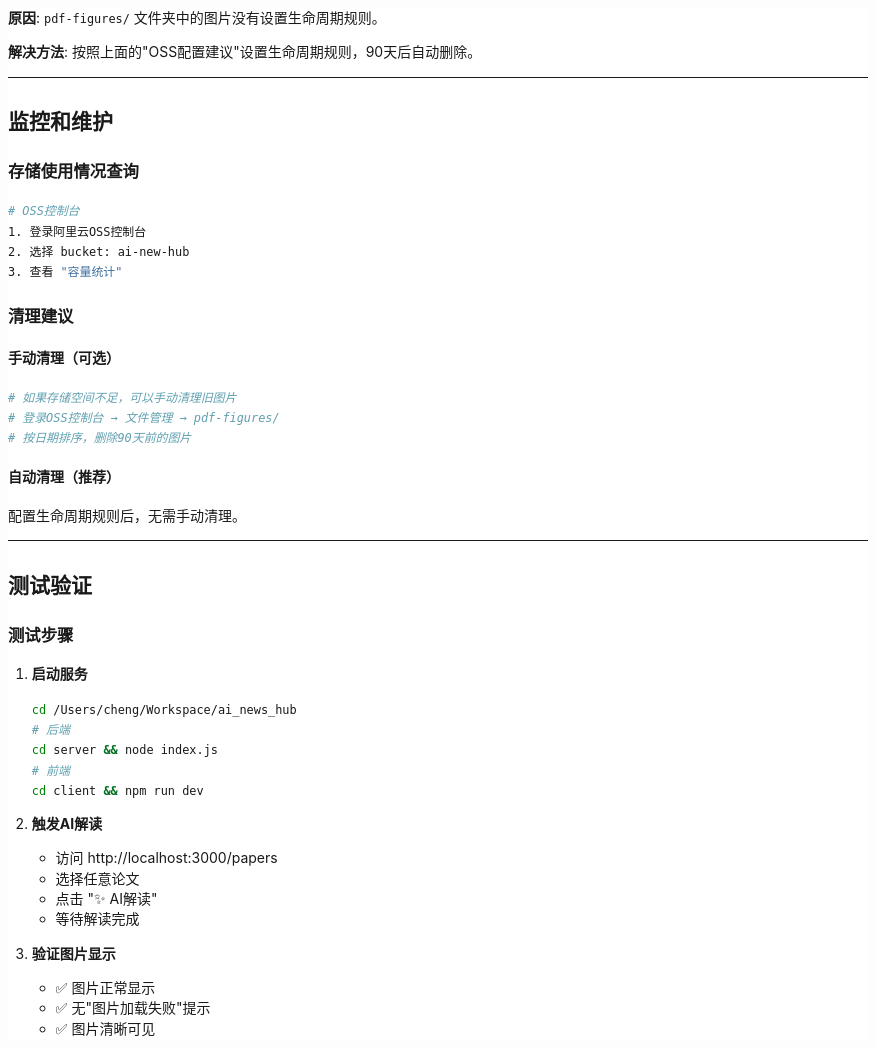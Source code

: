 **原因**: 
`pdf-figures/` 文件夹中的图片没有设置生命周期规则。

**解决方法**:
按照上面的"OSS配置建议"设置生命周期规则，90天后自动删除。

---

## 监控和维护

### 存储使用情况查询

```bash
# OSS控制台
1. 登录阿里云OSS控制台
2. 选择 bucket: ai-new-hub
3. 查看 "容量统计"
```

### 清理建议

#### 手动清理（可选）
```bash
# 如果存储空间不足，可以手动清理旧图片
# 登录OSS控制台 → 文件管理 → pdf-figures/
# 按日期排序，删除90天前的图片
```

#### 自动清理（推荐）
配置生命周期规则后，无需手动清理。

---

## 测试验证

### 测试步骤

1. **启动服务**
   ```bash
   cd /Users/cheng/Workspace/ai_news_hub
   # 后端
   cd server && node index.js
   # 前端
   cd client && npm run dev
   ```

2. **触发AI解读**
   - 访问 http://localhost:3000/papers
   - 选择任意论文
   - 点击 "✨ AI解读"
   - 等待解读完成

3. **验证图片显示**
   - ✅ 图片正常显示
   - ✅ 无"图片加载失败"提示
   - ✅ 图片清晰可见

